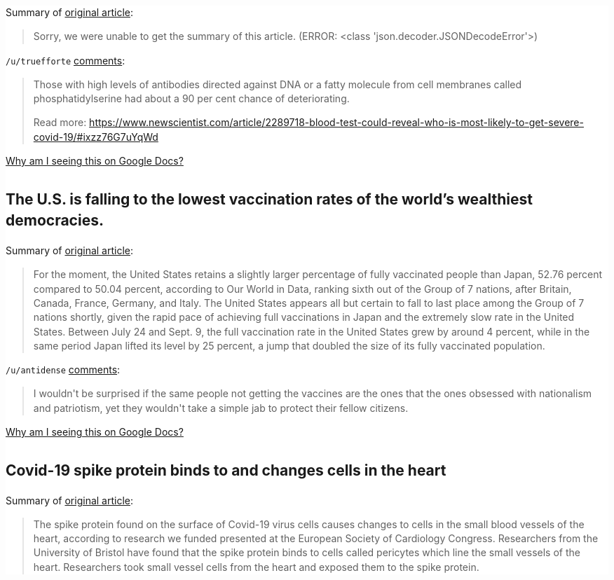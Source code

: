 Summary of [original article](https://www.newscientist.com/article/2289718-blood-test-could-reveal-who-is-most-likely-to-get-severe-covid-19/):

> Sorry, we were unable to get the summary of this article. (ERROR: <class 'json.decoder.JSONDecodeError'>)

`/u/truefforte` [comments](https://www.reddit.com/r/Coronavirus/comments/pmsxcd/blood_test_can_reveal_who_is_likely_to_have_a/):

> Those with high levels of antibodies directed against DNA or a fatty molecule from cell membranes called phosphatidylserine had about a 90 per cent chance of deteriorating.
> 
> Read more: https://www.newscientist.com/article/2289718-blood-test-could-reveal-who-is-most-likely-to-get-severe-covid-19/#ixzz76G7uYqWd

[Why am I seeing this on Google Docs?](https://docs.google.com/document/d/1Dc6We63vOXIZsc0op-Bt4abqkYjXzOigalQqFxmvvbM/edit?usp=sharing)

## The U.S. is falling to the lowest vaccination rates of the world’s wealthiest democracies.

Summary of [original article](https://www.nytimes.com/2021/09/11/world/asia/us-vaccination-rate-low.html):

> For the moment, the United States retains a slightly larger percentage of fully vaccinated people than Japan, 52.76 percent compared to 50.04 percent, according to Our World in Data, ranking sixth out of the Group of 7 nations, after Britain, Canada, France, Germany, and Italy. The United States appears all but certain to fall to last place among the Group of 7 nations shortly, given the rapid pace of achieving full vaccinations in Japan and the extremely slow rate in the United States. Between July 24 and Sept. 9, the full vaccination rate in the United States grew by around 4 percent, while in the same period Japan lifted its level by 25 percent, a jump that doubled the size of its fully vaccinated population.

`/u/antidense` [comments](https://www.reddit.com/r/Coronavirus/comments/pmyxsl/the_us_is_falling_to_the_lowest_vaccination_rates/):

> I wouldn't be surprised if the same people not getting the vaccines are the ones that the ones obsessed with nationalism and patriotism, yet they wouldn't take a simple jab to protect their fellow citizens.

[Why am I seeing this on Google Docs?](https://docs.google.com/document/d/1Dc6We63vOXIZsc0op-Bt4abqkYjXzOigalQqFxmvvbM/edit?usp=sharing)

## Covid-19 spike protein binds to and changes cells in the heart

Summary of [original article](https://www.bhf.org.uk/what-we-do/news-from-the-bhf/news-archive/2021/august/covid-19-spike-protein-binds-to-and-changes-cells-in-the-heart):

> The spike protein found on the surface of Covid-19 virus cells causes changes to cells in the small blood vessels of the heart, according to research we funded presented at the European Society of Cardiology Congress. Researchers from the University of Bristol have found that the spike protein binds to cells called pericytes which line the small vessels of the heart. Researchers took small vessel cells from the heart and exposed them to the spike protein.
